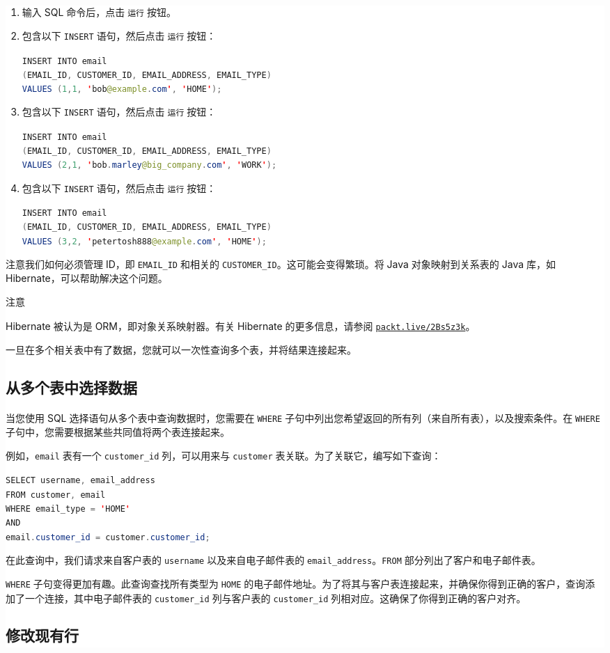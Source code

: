 1.  输入 SQL 命令后，点击 `运行` 按钮。

1.  包含以下 `INSERT` 语句，然后点击 `运行` 按钮：

    ```java
    INSERT INTO email
    (EMAIL_ID, CUSTOMER_ID, EMAIL_ADDRESS, EMAIL_TYPE)
    VALUES (1,1, 'bob@example.com', 'HOME');
    ```

1.  包含以下 `INSERT` 语句，然后点击 `运行` 按钮：

    ```java
    INSERT INTO email
    (EMAIL_ID, CUSTOMER_ID, EMAIL_ADDRESS, EMAIL_TYPE)
    VALUES (2,1, 'bob.marley@big_company.com', 'WORK');
    ```

1.  包含以下 `INSERT` 语句，然后点击 `运行` 按钮：

    ```java
    INSERT INTO email
    (EMAIL_ID, CUSTOMER_ID, EMAIL_ADDRESS, EMAIL_TYPE)
    VALUES (3,2, 'petertosh888@example.com', 'HOME');
    ```

注意我们如何必须管理 ID，即 `EMAIL_ID` 和相关的 `CUSTOMER_ID`。这可能会变得繁琐。将 Java 对象映射到关系表的 Java 库，如 Hibernate，可以帮助解决这个问题。

注意

Hibernate 被认为是 ORM，即对象关系映射器。有关 Hibernate 的更多信息，请参阅 [`packt.live/2Bs5z3k`](https://packt.live/2Bs5z3k)。

一旦在多个相关表中有了数据，您就可以一次性查询多个表，并将结果连接起来。

## 从多个表中选择数据

当您使用 SQL 选择语句从多个表中查询数据时，您需要在 `WHERE` 子句中列出您希望返回的所有列（来自所有表），以及搜索条件。在 `WHERE` 子句中，您需要根据某些共同值将两个表连接起来。

例如，`email` 表有一个 `customer_id` 列，可以用来与 `customer` 表关联。为了关联它，编写如下查询：

```java
SELECT username, email_address 
FROM customer, email
WHERE email_type = 'HOME'
AND 
email.customer_id = customer.customer_id;
```

在此查询中，我们请求来自客户表的 `username` 以及来自电子邮件表的 `email_address`。`FROM` 部分列出了客户和电子邮件表。

`WHERE` 子句变得更加有趣。此查询查找所有类型为 `HOME` 的电子邮件地址。为了将其与客户表连接起来，并确保你得到正确的客户，查询添加了一个连接，其中电子邮件表的 `customer_id` 列与客户表的 `customer_id` 列相对应。这确保了你得到正确的客户对齐。

## 修改现有行

